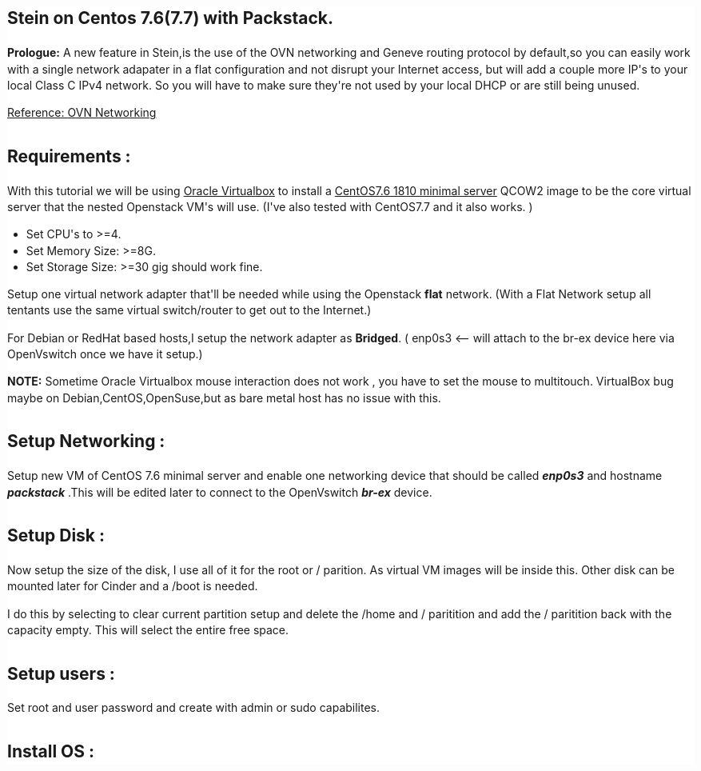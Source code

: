 ## Stein on Centos 7.6(7.7) with Packstack.

 **Prologue:** A new feature in Stein,is the use of the OVN networking and Geneve routing
 protocol by default,so you can easily work with a single network adapater 
 in a flat configuration and not disrupt your Internet access, but will add
 a couple more IP's to your local Class C IPv4 network. So you will have to make
 sure they're not used by your local DHCP or are still being unused.

 [Reference: OVN Networking ](https://docs.openstack.org/releasenotes/networking-ovn/stein.html)


## Requirements :

With this tutorial we will be using [Oracle Virtualbox](https://www.virtualbox.org) to install a [CentOS7.6 1810 minimal server](https://cloud.centos.org/centos/7/images) QCOW2 image to be the core virtual server that the nested Openstack VM's will use.
(I've also tested with CentOS7.7 and it also works. )
  * Set CPU's to >=4.
  * Set Memory Size: >=8G.
  * Set Storage Size: >=30 gig should work fine.

 Setup one virtual network adapter that'll be needed while using the Openstack **flat** network.
(With a Flat Network setup all tentants use the same virtual switch/router to
get out to the Internet.)       

 For Debian or RedHat based hosts,I setup the network adapter as **Bridged**. ( enp0s3 <-- will attach
to the br-ex device here via OpenVswitch once we have it setup.)

 **NOTE:** Sometime Oracle Virtualbox mouse interaction does not work , you have to set the mouse to
 multitouch. VirtualBox bug maybe on Debian,CentOS,OpenSuse,but as bare metal host has no issue with this.

## Setup Networking :
     
Setup new VM of CentOS 7.6 minimal server and enable one networking device that should be called ***enp0s3*** and hostname ***packstack*** .This will be edited later to connect to the OpenVswitch ***br-ex*** device.
    
## Setup Disk : 

Now setup the size of the disk, I use all of it for the root or / parition. As virtual VM images
will be inside this. Other disk can be mounted later for Cinder and a /boot is needed.

I do this by selecting to clear current partition setup and delete the /home and / paritition and add
the / paritition back with the capacity empty. This will select the entire free space. 

## Setup users :

Set root and user password and create with admin or sudo capabilites. 

## Install OS :
